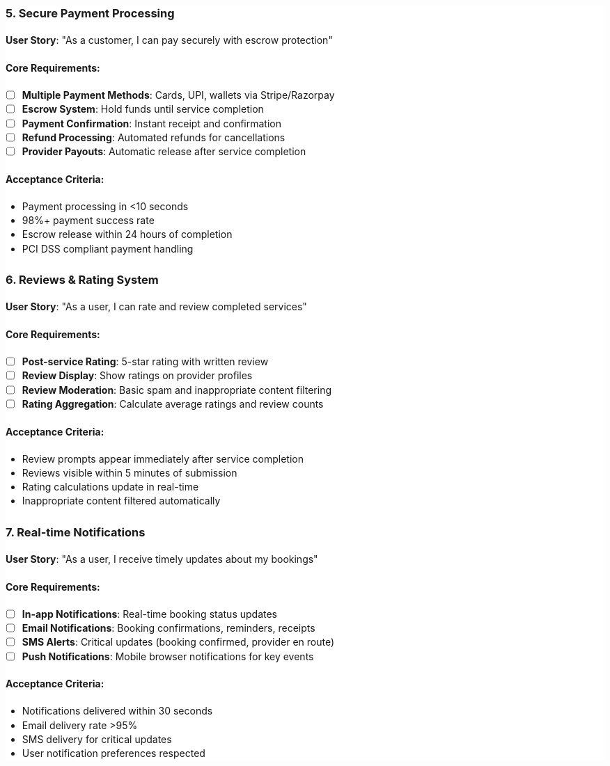 ### 5. Secure Payment Processing

**User Story**: "As a customer, I can pay securely with escrow protection"

#### Core Requirements:

- [ ] **Multiple Payment Methods**: Cards, UPI, wallets via Stripe/Razorpay
- [ ] **Escrow System**: Hold funds until service completion
- [ ] **Payment Confirmation**: Instant receipt and confirmation
- [ ] **Refund Processing**: Automated refunds for cancellations
- [ ] **Provider Payouts**: Automatic release after service completion

#### Acceptance Criteria:

- Payment processing in <10 seconds
- 98%+ payment success rate
- Escrow release within 24 hours of completion
- PCI DSS compliant payment handling

### 6. Reviews & Rating System

**User Story**: "As a user, I can rate and review completed services"

#### Core Requirements:

- [ ] **Post-service Rating**: 5-star rating with written review
- [ ] **Review Display**: Show ratings on provider profiles
- [ ] **Review Moderation**: Basic spam and inappropriate content filtering
- [ ] **Rating Aggregation**: Calculate average ratings and review counts

#### Acceptance Criteria:

- Review prompts appear immediately after service completion
- Reviews visible within 5 minutes of submission
- Rating calculations update in real-time
- Inappropriate content filtered automatically

### 7. Real-time Notifications

**User Story**: "As a user, I receive timely updates about my bookings"

#### Core Requirements:

- [ ] **In-app Notifications**: Real-time booking status updates
- [ ] **Email Notifications**: Booking confirmations, reminders, receipts
- [ ] **SMS Alerts**: Critical updates (booking confirmed, provider en route)
- [ ] **Push Notifications**: Mobile browser notifications for key events

#### Acceptance Criteria:

- Notifications delivered within 30 seconds
- Email delivery rate >95%
- SMS delivery for critical updates
- User notification preferences respected
